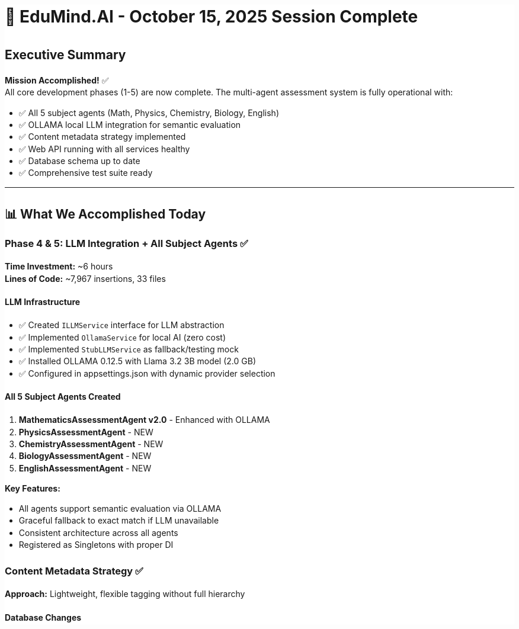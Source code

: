 # 🎉 EduMind.AI - October 15, 2025 Session Complete

## Executive Summary

**Mission Accomplished!** ✅  
All core development phases (1-5) are now complete. The multi-agent assessment system is fully operational with:

- ✅ All 5 subject agents (Math, Physics, Chemistry, Biology, English)
- ✅ OLLAMA local LLM integration for semantic evaluation
- ✅ Content metadata strategy implemented
- ✅ Web API running with all services healthy
- ✅ Database schema up to date
- ✅ Comprehensive test suite ready

---

## 📊 What We Accomplished Today

### Phase 4 & 5: LLM Integration + All Subject Agents ✅

**Time Investment:** ~6 hours  
**Lines of Code:** ~7,967 insertions, 33 files

#### LLM Infrastructure

- ✅ Created `ILLMService` interface for LLM abstraction
- ✅ Implemented `OllamaService` for local AI (zero cost)
- ✅ Implemented `StubLLMService` as fallback/testing mock
- ✅ Installed OLLAMA 0.12.5 with Llama 3.2 3B model (2.0 GB)
- ✅ Configured in appsettings.json with dynamic provider selection

#### All 5 Subject Agents Created

1. **MathematicsAssessmentAgent v2.0** - Enhanced with OLLAMA
2. **PhysicsAssessmentAgent** - NEW
3. **ChemistryAssessmentAgent** - NEW
4. **BiologyAssessmentAgent** - NEW  
5. **EnglishAssessmentAgent** - NEW

**Key Features:**

- All agents support semantic evaluation via OLLAMA
- Graceful fallback to exact match if LLM unavailable
- Consistent architecture across all agents
- Registered as Singletons with proper DI

### Content Metadata Strategy ✅

**Approach:** Lightweight, flexible tagging without full hierarchy

#### Database Changes
